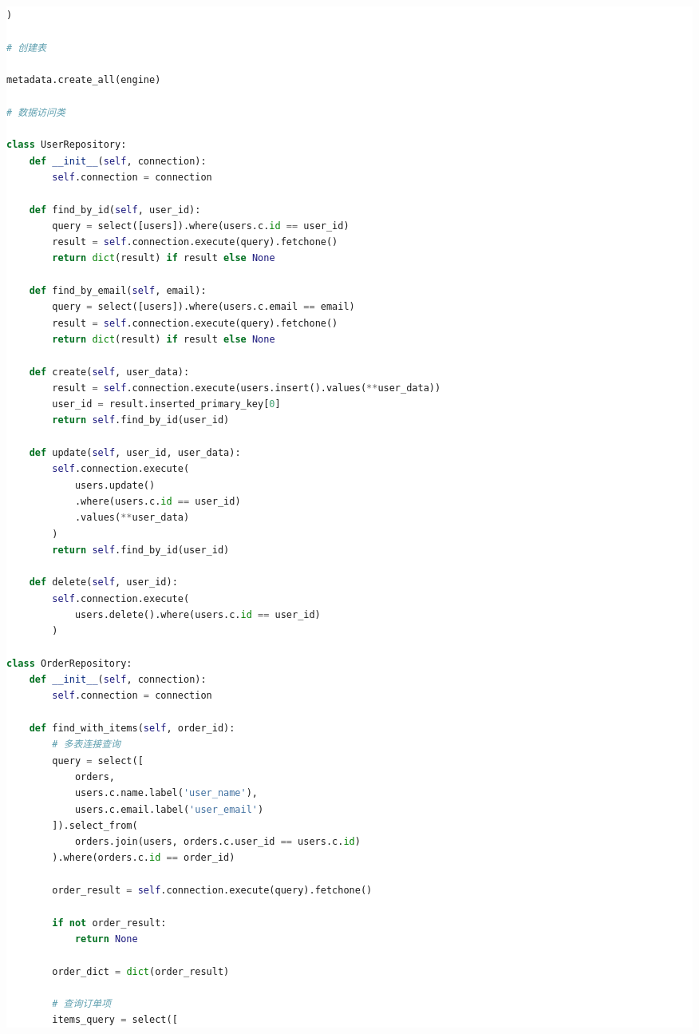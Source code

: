 ```python
)

# 创建表

metadata.create_all(engine)

# 数据访问类

class UserRepository:
    def __init__(self, connection):
        self.connection = connection
  
    def find_by_id(self, user_id):
        query = select([users]).where(users.c.id == user_id)
        result = self.connection.execute(query).fetchone()
        return dict(result) if result else None
  
    def find_by_email(self, email):
        query = select([users]).where(users.c.email == email)
        result = self.connection.execute(query).fetchone()
        return dict(result) if result else None
  
    def create(self, user_data):
        result = self.connection.execute(users.insert().values(**user_data))
        user_id = result.inserted_primary_key[0]
        return self.find_by_id(user_id)
  
    def update(self, user_id, user_data):
        self.connection.execute(
            users.update()
            .where(users.c.id == user_id)
            .values(**user_data)
        )
        return self.find_by_id(user_id)
  
    def delete(self, user_id):
        self.connection.execute(
            users.delete().where(users.c.id == user_id)
        )

class OrderRepository:
    def __init__(self, connection):
        self.connection = connection
  
    def find_with_items(self, order_id):
        # 多表连接查询
        query = select([
            orders,
            users.c.name.label('user_name'),
            users.c.email.label('user_email')
        ]).select_from(
            orders.join(users, orders.c.user_id == users.c.id)
        ).where(orders.c.id == order_id)
  
        order_result = self.connection.execute(query).fetchone()
  
        if not order_result:
            return None
  
        order_dict = dict(order_result)
  
        # 查询订单项
        items_query = select([
```
